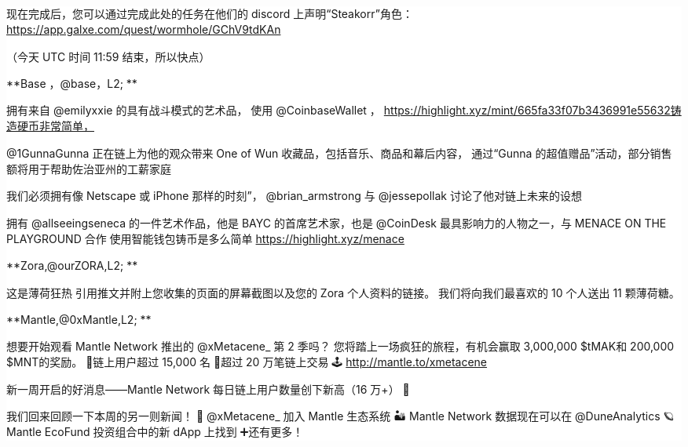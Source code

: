 现在完成后，您可以通过完成此处的任务在他们的 discord 上声明“Steakorr”角色： https://app.galxe.com/quest/wormhole/GChV9tdKAn

（今天 UTC 时间 11:59 结束，所以快点）



**Base ，@base，L2; **

拥有来自
@emilyxxie
的具有战斗模式的艺术品，
使用
@CoinbaseWallet
 ，
https://highlight.xyz/mint/665fa33f07b3436991e55632铸造硬币非常简单，

@1GunnaGunna
正在链上为他的观众带来 One of Wun 收藏品，包括音乐、商品和幕后内容，
通过“Gunna 的超值赠品”活动，部分销售额将用于帮助佐治亚州的工薪家庭

我们必须拥有像 Netscape 或 iPhone 那样的时刻”，
@brian_armstrong
与
@jessepollak
讨论了他对链上未来的设想

拥有
@allseeingseneca
的一件艺术作品，他是 BAYC 的首席艺术家，也是
@CoinDesk
最具影响力的人物之一，与 MENACE ON THE PLAYGROUND 合作
使用智能钱包铸币是多么简单
https://highlight.xyz/menace

**Zora,@ourZORA,L2; **

这是薄荷狂热
引用推文并附上您收集的页面的屏幕截图以及您的 Zora 个人资料的链接。
我们将向我们最喜欢的 10 个人送出 11 颗薄荷糖。


**Mantle,@0xMantle,L2; **

想要开始观看 Mantle Network 推出的
@xMetacene_
第 2 季吗？
您将踏上一场疯狂的旅程，有机会赢取 3,000,000 $tMAK和 200,000 $MNT的奖励。
🌟链上用户超过 15,000 名
🌟超过 20 万笔链上交易
🕹️ http://mantle.to/xmetacene

新一周开启的好消息——Mantle Network 每日链上用户数量创下新高（16 万+） 🥳

我们回来回顾一下本周的另一则新闻！
🐏 
@xMetacene_
加入 Mantle 生态系统
🏜️ Mantle Network 数据现在可以在
@DuneAnalytics
🪐 Mantle EcoFund 投资组合中的新 dApp 上找到
➕还有更多！
